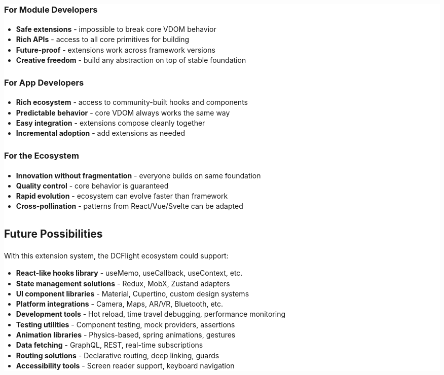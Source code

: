 ### **For Module Developers**
- **Safe extensions** - impossible to break core VDOM behavior
- **Rich APIs** - access to all core primitives for building
- **Future-proof** - extensions work across framework versions
- **Creative freedom** - build any abstraction on top of stable foundation

### **For App Developers**
- **Rich ecosystem** - access to community-built hooks and components
- **Predictable behavior** - core VDOM always works the same way
- **Easy integration** - extensions compose cleanly together
- **Incremental adoption** - add extensions as needed

### **For the Ecosystem**
- **Innovation without fragmentation** - everyone builds on same foundation
- **Quality control** - core behavior is guaranteed
- **Rapid evolution** - ecosystem can evolve faster than framework
- **Cross-pollination** - patterns from React/Vue/Svelte can be adapted

## Future Possibilities

With this extension system, the DCFlight ecosystem could support:

- **React-like hooks library** - useMemo, useCallback, useContext, etc.
- **State management solutions** - Redux, MobX, Zustand adapters
- **UI component libraries** - Material, Cupertino, custom design systems
- **Platform integrations** - Camera, Maps, AR/VR, Bluetooth, etc.
- **Development tools** - Hot reload, time travel debugging, performance monitoring
- **Testing utilities** - Component testing, mock providers, assertions
- **Animation libraries** - Physics-based, spring animations, gestures
- **Data fetching** - GraphQL, REST, real-time subscriptions
- **Routing solutions** - Declarative routing, deep linking, guards
- **Accessibility tools** - Screen reader support, keyboard navigation

